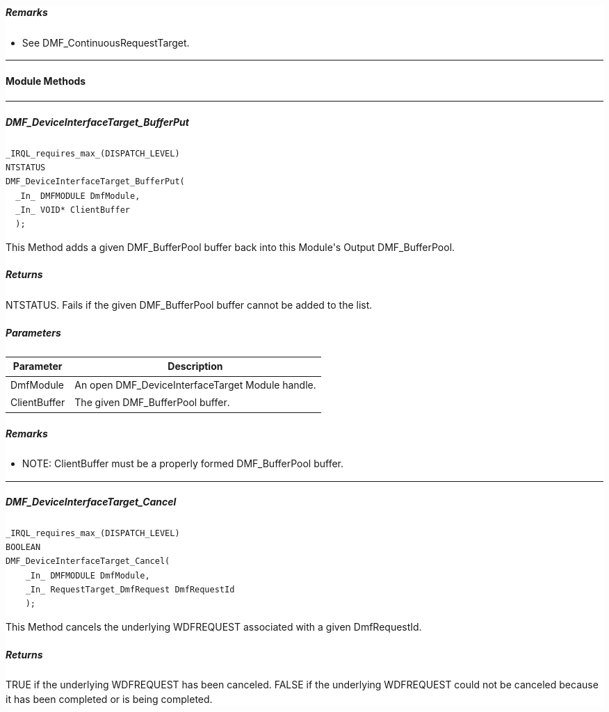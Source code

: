 ##### Remarks

* See DMF_ContinuousRequestTarget.

-----------------------------------------------------------------------------------------------------------------------------------

#### Module Methods

-----------------------------------------------------------------------------------------------------------------------------------

##### DMF_DeviceInterfaceTarget_BufferPut

````
_IRQL_requires_max_(DISPATCH_LEVEL)
NTSTATUS
DMF_DeviceInterfaceTarget_BufferPut(
  _In_ DMFMODULE DmfModule,
  _In_ VOID* ClientBuffer
  );
````

This Method adds a given DMF_BufferPool buffer back into this Module's Output DMF_BufferPool.

##### Returns

NTSTATUS. Fails if the given DMF_BufferPool buffer cannot be added to the list.

##### Parameters
Parameter | Description
----|----
DmfModule | An open DMF_DeviceInterfaceTarget Module handle.
ClientBuffer | The given DMF_BufferPool buffer.

##### Remarks

* NOTE: ClientBuffer must be a properly formed DMF_BufferPool buffer.
-----------------------------------------------------------------------------------------------------------------------------------

##### DMF_DeviceInterfaceTarget_Cancel

````
_IRQL_requires_max_(DISPATCH_LEVEL)
BOOLEAN
DMF_DeviceInterfaceTarget_Cancel(
    _In_ DMFMODULE DmfModule,
    _In_ RequestTarget_DmfRequest DmfRequestId
    );
````

This Method cancels the underlying WDFREQUEST associated with a given DmfRequestId.

##### Returns

TRUE if the underlying WDFREQUEST has been canceled.
FALSE if the underlying WDFREQUEST could not be canceled because it has been completed or is being completed.
